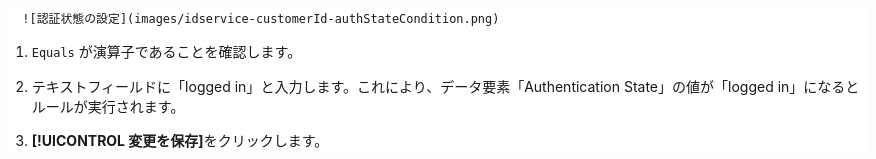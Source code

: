       ![認証状態の設定](images/idservice-customerId-authStateCondition.png)

1. `Equals` が演算子であることを確認します。
1. テキストフィールドに「logged in」と入力します。これにより、データ要素「Authentication State」の値が「logged in」になるとルールが実行されます。

1. **[!UICONTROL 変更を保存]**&#x200B;をクリックします。
